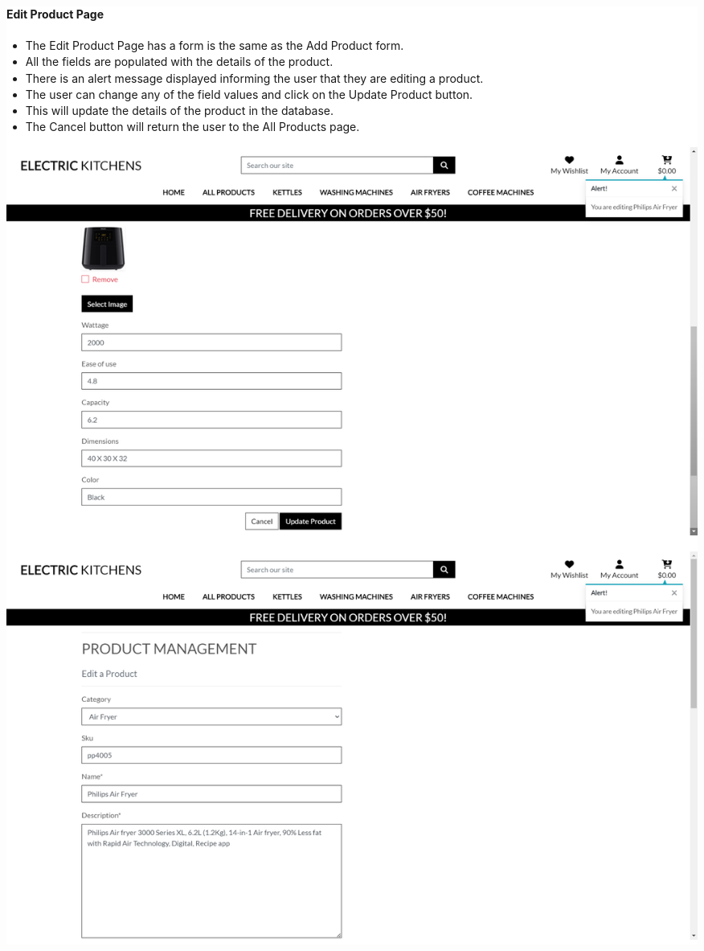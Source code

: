 #### Edit Product Page

* The Edit Product Page has a form is the same as the Add Product form.
* All the fields are populated with the details of the product.
* There is an alert message displayed informing the user that they are editing a product.
* The user can change any of the field values and click on the Update Product button.
* This will update the details of the product in the database.
* The Cancel button will return the user to the All Products page.

![Edit Product Page Bottom](documentation/screenshots/desktop/edit_product_bottom_desktop.png)

![Edit Product Page Top](documentation/screenshots/desktop/edit_product_top_desktop.png)
